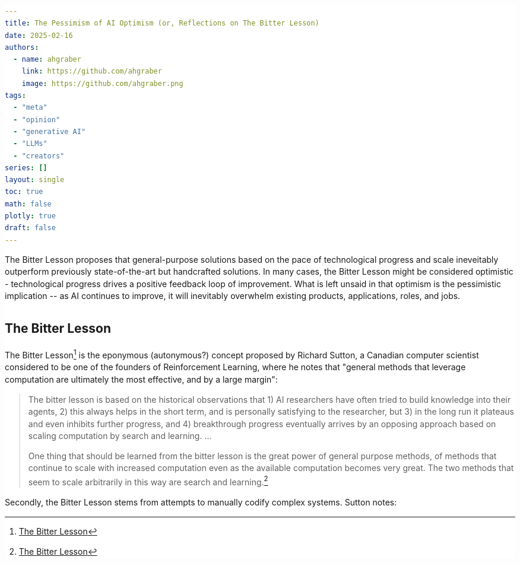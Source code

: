 ```yaml
---
title: The Pessimism of AI Optimism (or, Reflections on The Bitter Lesson)
date: 2025-02-16
authors:
  - name: ahgraber
    link: https://github.com/ahgraber
    image: https://github.com/ahgraber.png
tags:
  - "meta"
  - "opinion"
  - "generative AI"
  - "LLMs"
  - "creators"
series: []
layout: single
toc: true
math: false
plotly: true
draft: false
---
```


The Bitter Lesson proposes that general-purpose solutions based on the pace of technological progress and scale ineveitably outperform previously state-of-the-art but handcrafted solutions.
In many cases, the Bitter Lesson might be considered optimistic - technological progress drives a positive feedback loop of improvement.
What is left unsaid in that optimism is the pessimistic implication -- as AI continues to improve, it will inevitably overwhelm existing products, applications, roles, and jobs.

## The Bitter Lesson

The Bitter Lesson[^bitterlesson] is the eponymous (autonymous?) concept proposed by Richard Sutton, a Canadian computer scientist considered to be one of the founders of Reinforcement Learning,
where he notes that "general methods that leverage computation are ultimately the most effective, and by a large margin":

> The bitter lesson is based on the historical observations that 1) AI researchers have often tried to build knowledge into their agents, 2) this always helps in the short term,
> and is personally satisfying to the researcher, but 3) in the long run it plateaus and even inhibits further progress, and 4) breakthrough progress eventually arrives by an opposing approach based on scaling computation by search and learning.
> ...
>
> One thing that should be learned from the bitter lesson is the great power of general purpose methods, of methods that continue to scale with increased computation even as the available computation becomes very great.
> The two methods that seem to scale arbitrarily in this way are search and learning.[^bitterlesson]

Secondly, the Bitter Lesson stems from attempts to manually codify complex systems. Sutton notes:


[^bitterlesson]: [The Bitter Lesson](http://www.incompleteideas.net/IncIdeas/BitterLesson.html)
[^bloomberggpt]: [Introducing BloombergGPT, Bloomberg's 50-billion parameter large language model, purpose-built from scratch for finance | Press | Bloomberg LP](https://www.bloomberg.com/company/press/bloomberggpt-50-billion-parameter-llm-tuned-finance/)
[^bloomberggpt_fallout]: [Bloomberg spent over $10M training AI on their own financial data last year... only to find that GPT-4 beat it on almost all finance tasks!](https://www.threads.net/@ethan_mollick/post/C46AfItO8RS)
[^financial_gpt]: [[2305.05862] Are ChatGPT and GPT-4 General-Purpose Solvers for Financial Text Analytics? A Study on Several Typical Tasks](https://arxiv.org/abs/2305.05862)
[^o1_olympiad]: [[2502.06807] Competitive Programming with Large Reasoning Models](https://arxiv.org/abs/2502.06807)
[^bl_ch1]: [AI Founder's Bitter Lesson. Chapter 1 - History Repeats Itself | Lukas Petersson's blog](https://lukaspetersson.com/blog/2025/bitter-vertical/)
[^bl_ch2]: [AI Founder's Bitter Lesson. Chapter 2 - No Power | Lukas Petersson's blog](https://lukaspetersson.com/blog/2025/power-vertical/)
[^7_powers]: [7 Powers: The Foundations of Business Strategy by Hamilton Helmer – The Rabbit Hole](https://blas.com/7-powers/)
[^moat]: [Building your strategic moat – a review of 7 Powers by Hamilton Helmer](https://productstrategy.co/7-powers-hamilton-helmer/)
[^bl_ch3]: [AI Founder's Bitter Lesson. Chapter 3 - A Footnote in History | Lukas Petersson's blog](https://lukaspetersson.com/blog/2025/footnote-vertical/)
[^yc]: [Requests for Startups | Y Combinator](https://www.ycombinator.com/rfs)
[^ubi]: [Basic Income | Y Combinator](https://www.ycombinator.com/blog/basic-income)